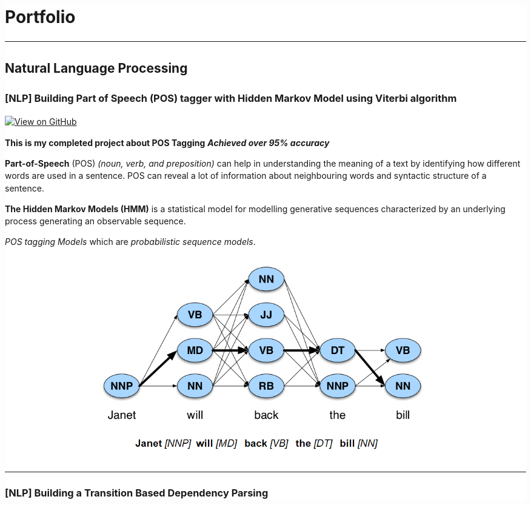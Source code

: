 # Portfolio
---
## Natural Language Processing
### [NLP] Building Part of Speech (POS) tagger with Hidden Markov Model using Viterbi  algorithm
[![View on GitHub](https://img.shields.io/badge/GitHub-View_on_GitHub-blue?logo=GitHub)](https://github.com/pdtlong/English-PosTag-Prediction-Using-VIterbi)

**This is my completed project about POS Tagging** __*Achieved over 95% accuracy*__

**Part-of-Speech** (POS) *(noun, verb, and preposition)* can help in understanding the meaning of a text by identifying how different words are used in a sentence. POS can reveal a lot of information about neighbouring words and syntactic structure of a sentence.

**The Hidden Markov Models (HMM)** is a statistical model for modelling generative sequences characterized by an underlying process generating an observable sequence.

*POS tagging Models* which are *probabilistic sequence models*.

<p align="center">
  <img src="images/postag.png" width="550"/>
</p>

---

### [NLP] Building a Transition Based Dependency Parsing
